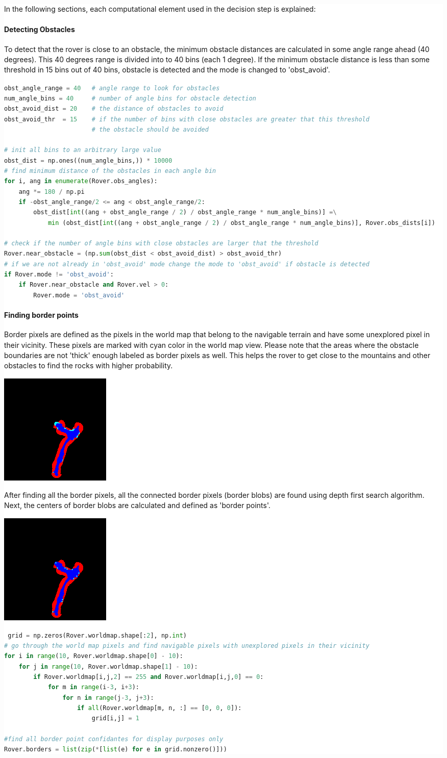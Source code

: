 In the following sections, each computational element used in the decision step is explained:

#### Detecting Obstacles

To detect that the rover is close to an obstacle, the minimum obstacle distances are calculated in some angle range ahead (40 degrees). This 40 degrees range is divided into to 40 bins (each 1 degree). If the minimum obstacle distance is less than some threshold in 15 bins out of 40 bins, obstacle is detected and the mode is changed to 'obst_avoid'.

```python
obst_angle_range = 40   # angle range to look for obstacles
num_angle_bins = 40     # number of angle bins for obstacle detection 
obst_avoid_dist = 20    # the distance of obstacles to avoid
obst_avoid_thr  = 15    # if the number of bins with close obstacles are greater that this threshold 
                        # the obstacle should be avoided

# init all bins to an arbitrary large value
obst_dist = np.ones((num_angle_bins,)) * 10000 
# find minimum distance of the obstacles in each angle bin
for i, ang in enumerate(Rover.obs_angles):
    ang *= 180 / np.pi
    if -obst_angle_range/2 <= ang < obst_angle_range/2:
        obst_dist[int((ang + obst_angle_range / 2) / obst_angle_range * num_angle_bins)] =\
            min (obst_dist[int((ang + obst_angle_range / 2) / obst_angle_range * num_angle_bins)], Rover.obs_dists[i])

# check if the number of angle bins with close obstacles are larger that the threshold
Rover.near_obstacle = (np.sum(obst_dist < obst_avoid_dist) > obst_avoid_thr)
# if we are not already in 'obst_avoid' mode change the mode to 'obst_avoid' if obstacle is detected
if Rover.mode != 'obst_avoid':
    if Rover.near_obstacle and Rover.vel > 0:
        Rover.mode = 'obst_avoid'		
```

#### Finding border points

Border pixels are defined as the pixels in the world map that belong to the navigable terrain and have some unexplored pixel in their vicinity. These pixels are marked with cyan color in the world map view. Please note that the areas where the obstacle boundaries are not 'thick' enough labeled as border pixels as well. This helps the rover to get close to the mountains and other obstacles to find the rocks with higher probability.

[border_img]: ./misc/borders.png
![border_img][border_img]

After finding all the border pixels, all the connected border pixels (border blobs) are found using depth first search algorithm. Next, the centers of border blobs are calculated and defined as 'border points'. 

[border_points_img]: ./misc/border_points.png
![border_points_img][border_points_img]


```python
 grid = np.zeros(Rover.worldmap.shape[:2], np.int)
# go through the world map pixels and find navigable pixels with unexplored pixels in their vicinity
for i in range(10, Rover.worldmap.shape[0] - 10):
    for j in range(10, Rover.worldmap.shape[1] - 10):
        if Rover.worldmap[i,j,2] == 255 and Rover.worldmap[i,j,0] == 0:
            for m in range(i-3, i+3):
                for n in range(j-3, j+3):
                    if all(Rover.worldmap[m, n, :] == [0, 0, 0]):
                        grid[i,j] = 1

#find all border point confidantes for display purposes only
Rover.borders = list(zip(*[list(e) for e in grid.nonzero()]))
```

[//]: # (Image References)
[image_0]: ./misc/rover_image.jpg
[auto_gif]: ./output/auto_nav.gif
[grid_image]: ./calibration_images/example_grid1.jpg
[warped]: ./misc/warped.jpg
[mask]: ./misc/mask.jpg
[rock_image]: ./calibration_images/example_rock1.jpg
[rock_threshold]: ./misc/rock_threshold.jpg
[nav_threshold]: ./misc/nav_threshold.jpg
[obs_threshold]: ./misc/obs_threshold.jpg
[opening]: ./misc/opening.jpg
[output_gif]: ./output/test_mapping.gif
[nav_map]: ./misc/nav_map.png
[skel_map]: ./misc/nav_skel.png
[path_image]: ./misc/path.png